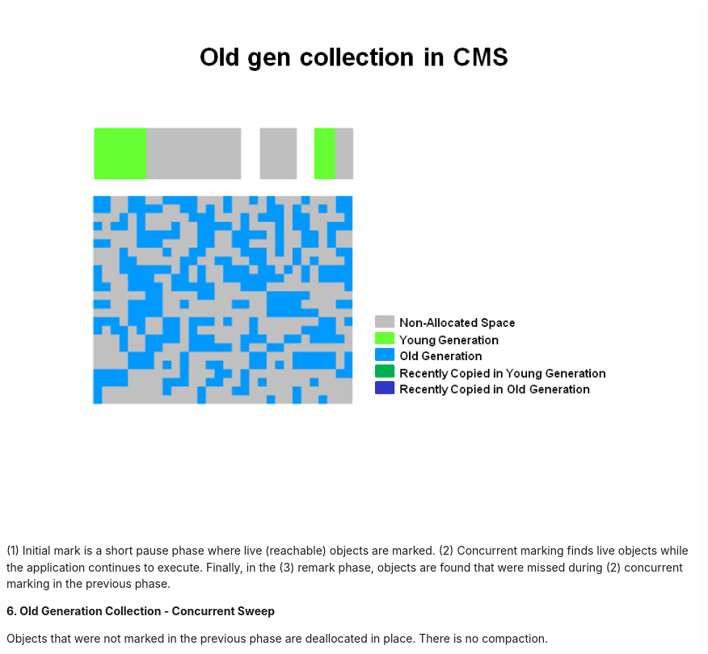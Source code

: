 ![](Slide5.PNG)

(1) Initial mark is a short pause phase where live (reachable) objects are marked. (2) Concurrent marking finds live objects while the application continues to execute. Finally, in the (3) remark phase, objects are found that were missed during (2) concurrent marking in the previous phase.

**6. Old Generation Collection - Concurrent Sweep**

Objects that were not marked in the previous phase are deallocated in place. There is no compaction.
